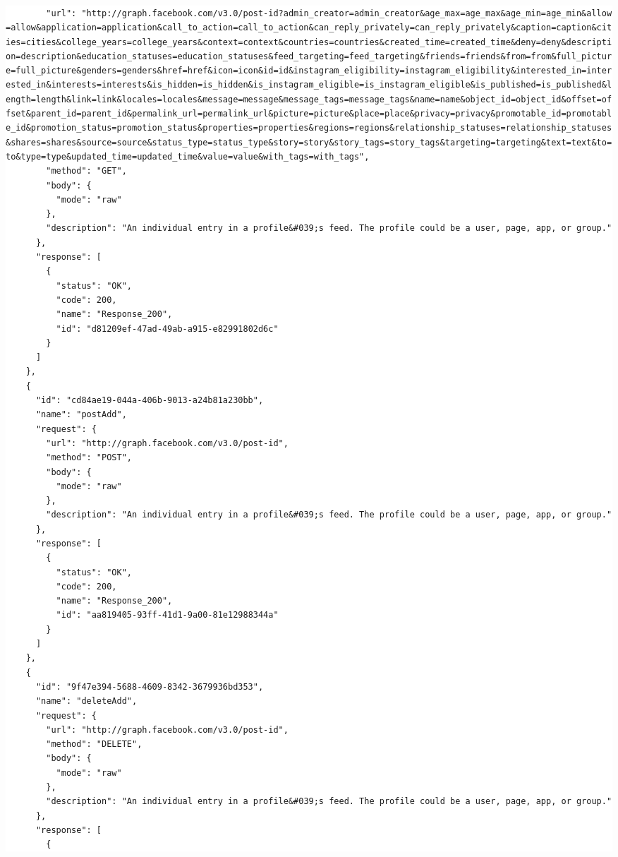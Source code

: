             "url": "http://graph.facebook.com/v3.0/post-id?admin_creator=admin_creator&age_max=age_max&age_min=age_min&allow=allow&application=application&call_to_action=call_to_action&can_reply_privately=can_reply_privately&caption=caption&cities=cities&college_years=college_years&context=context&countries=countries&created_time=created_time&deny=deny&description=description&education_statuses=education_statuses&feed_targeting=feed_targeting&friends=friends&from=from&full_picture=full_picture&genders=genders&href=href&icon=icon&id=id&instagram_eligibility=instagram_eligibility&interested_in=interested_in&interests=interests&is_hidden=is_hidden&is_instagram_eligible=is_instagram_eligible&is_published=is_published&length=length&link=link&locales=locales&message=message&message_tags=message_tags&name=name&object_id=object_id&offset=offset&parent_id=parent_id&permalink_url=permalink_url&picture=picture&place=place&privacy=privacy&promotable_id=promotable_id&promotion_status=promotion_status&properties=properties&regions=regions&relationship_statuses=relationship_statuses&shares=shares&source=source&status_type=status_type&story=story&story_tags=story_tags&targeting=targeting&text=text&to=to&type=type&updated_time=updated_time&value=value&with_tags=with_tags",
            "method": "GET",
            "body": {
              "mode": "raw"
            },
            "description": "An individual entry in a profile&#039;s feed. The profile could be a user, page, app, or group."
          },
          "response": [
            {
              "status": "OK",
              "code": 200,
              "name": "Response_200",
              "id": "d81209ef-47ad-49ab-a915-e82991802d6c"
            }
          ]
        },
        {
          "id": "cd84ae19-044a-406b-9013-a24b81a230bb",
          "name": "postAdd",
          "request": {
            "url": "http://graph.facebook.com/v3.0/post-id",
            "method": "POST",
            "body": {
              "mode": "raw"
            },
            "description": "An individual entry in a profile&#039;s feed. The profile could be a user, page, app, or group."
          },
          "response": [
            {
              "status": "OK",
              "code": 200,
              "name": "Response_200",
              "id": "aa819405-93ff-41d1-9a00-81e12988344a"
            }
          ]
        },
        {
          "id": "9f47e394-5688-4609-8342-3679936bd353",
          "name": "deleteAdd",
          "request": {
            "url": "http://graph.facebook.com/v3.0/post-id",
            "method": "DELETE",
            "body": {
              "mode": "raw"
            },
            "description": "An individual entry in a profile&#039;s feed. The profile could be a user, page, app, or group."
          },
          "response": [
            {